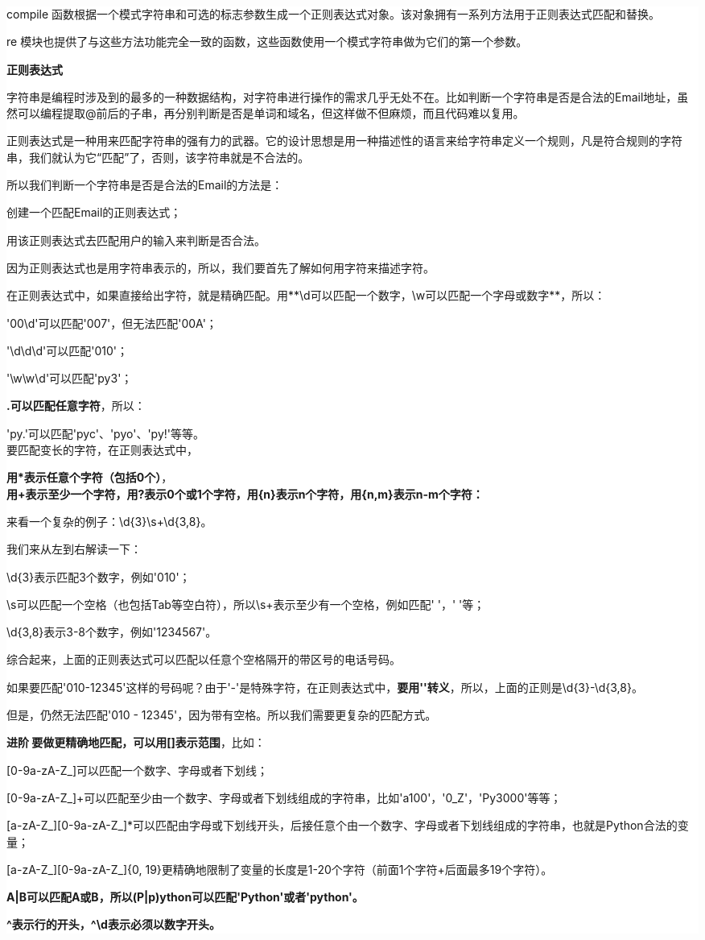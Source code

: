 compile 函数根据一个模式字符串和可选的标志参数生成一个正则表达式对象。该对象拥有一系列方法用于正则表达式匹配和替换。

re 模块也提供了与这些方法功能完全一致的函数，这些函数使用一个模式字符串做为它们的第一个参数。

**正则表达式**

字符串是编程时涉及到的最多的一种数据结构，对字符串进行操作的需求几乎无处不在。比如判断一个字符串是否是合法的Email地址，虽然可以编程提取@前后的子串，再分别判断是否是单词和域名，但这样做不但麻烦，而且代码难以复用。

正则表达式是一种用来匹配字符串的强有力的武器。它的设计思想是用一种描述性的语言来给字符串定义一个规则，凡是符合规则的字符串，我们就认为它“匹配”了，否则，该字符串就是不合法的。

所以我们判断一个字符串是否是合法的Email的方法是：

创建一个匹配Email的正则表达式；

用该正则表达式去匹配用户的输入来判断是否合法。

因为正则表达式也是用字符串表示的，所以，我们要首先了解如何用字符来描述字符。

在正则表达式中，如果直接给出字符，就是精确匹配。用**\d可以匹配一个数字，\w可以匹配一个字母或数字**，所以：

'00\d'可以匹配'007'，但无法匹配'00A'；

'\d\d\d'可以匹配'010'；

'\w\w\d'可以匹配'py3'；

**.可以匹配任意字符**，所以：

'py.'可以匹配'pyc'、'pyo'、'py!'等等。  
要匹配变长的字符，在正则表达式中， 
 
**用\*表示任意个字符（包括0个）**，  
**用+表示至少一个字符，用?表示0个或1个字符，用{n}表示n个字符，用{n,m}表示n-m个字符：**

来看一个复杂的例子：\d{3}\s+\d{3,8}。

我们来从左到右解读一下：

\d{3}表示匹配3个数字，例如'010'；

\s可以匹配一个空格（也包括Tab等空白符），所以\s+表示至少有一个空格，例如匹配' '，' '等；

\d{3,8}表示3-8个数字，例如'1234567'。

综合起来，上面的正则表达式可以匹配以任意个空格隔开的带区号的电话号码。

如果要匹配'010-12345'这样的号码呢？由于'-'是特殊字符，在正则表达式中，**要用'\'转义**，所以，上面的正则是\d{3}\-\d{3,8}。

但是，仍然无法匹配'010 - 12345'，因为带有空格。所以我们需要更复杂的匹配方式。

**进阶
要做更精确地匹配，可以用[]表示范围**，比如：

[0-9a-zA-Z\_]可以匹配一个数字、字母或者下划线；

[0-9a-zA-Z\_]+可以匹配至少由一个数字、字母或者下划线组成的字符串，比如'a100'，'0_Z'，'Py3000'等等；

[a-zA-Z\_][0-9a-zA-Z\_]*可以匹配由字母或下划线开头，后接任意个由一个数字、字母或者下划线组成的字符串，也就是Python合法的变量；

[a-zA-Z\_][0-9a-zA-Z\_]{0, 19}更精确地限制了变量的长度是1-20个字符（前面1个字符+后面最多19个字符）。

**A|B可以匹配A或B，所以(P|p)ython可以匹配'Python'或者'python'。**

**^表示行的开头，^\d表示必须以数字开头。**
